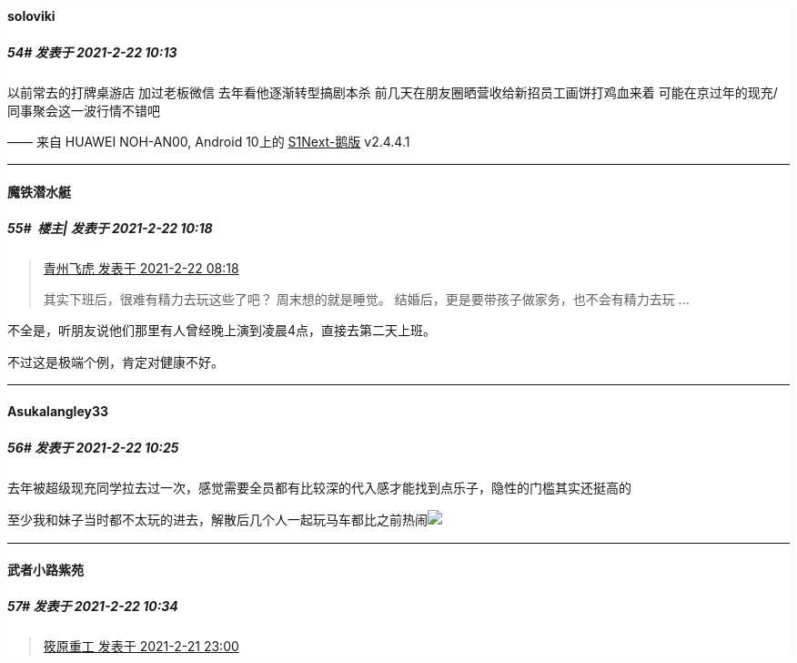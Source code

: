 ####  soloviki  
##### 54#       发表于 2021-2-22 10:13




以前常去的打牌桌游店 加过老板微信 去年看他逐渐转型搞剧本杀 前几天在朋友圈晒营收给新招员工画饼打鸡血来着 可能在京过年的现充/同事聚会这一波行情不错吧

—— 来自 HUAWEI NOH-AN00, Android 10上的 [S1Next-鹅版](https://github.com/ykrank/S1-Next/releases) v2.4.4.1







*****

####  魔铁潜水艇  
##### 55#         楼主| 发表于 2021-2-22 10:18



<blockquote><a href="httphttps://bbs.saraba1st.com/2b/forum.php?mod=redirect&amp;goto=findpost&amp;pid=50401377&amp;ptid=1988951" target="_blank">青州飞虎 发表于 2021-2-22 08:18</a>

其实下班后，很难有精力去玩这些了吧？ 周末想的就是睡觉。 结婚后，更是要带孩子做家务，也不会有精力去玩 ...</blockquote>
不全是，听朋友说他们那里有人曾经晚上演到凌晨4点，直接去第二天上班。

不过这是极端个例，肯定对健康不好。







*****

####  Asukalangley33  
##### 56#       发表于 2021-2-22 10:25




去年被超级现充同学拉去过一次，感觉需要全员都有比较深的代入感才能找到点乐子，隐性的门槛其实还挺高的

至少我和妹子当时都不太玩的进去，解散后几个人一起玩马车都比之前热闹<img src="https://static.saraba1st.com/image/smiley/face2017/025.png" referrerpolicy="no-referrer">







*****

####  武者小路紫苑  
##### 57#       发表于 2021-2-22 10:34



<blockquote><a href="httphttps://bbs.saraba1st.com/2b/forum.php?mod=redirect&amp;goto=findpost&amp;pid=50399734&amp;ptid=1988951" target="_blank">筱原重工 发表于 2021-2-21 23:00</a>
